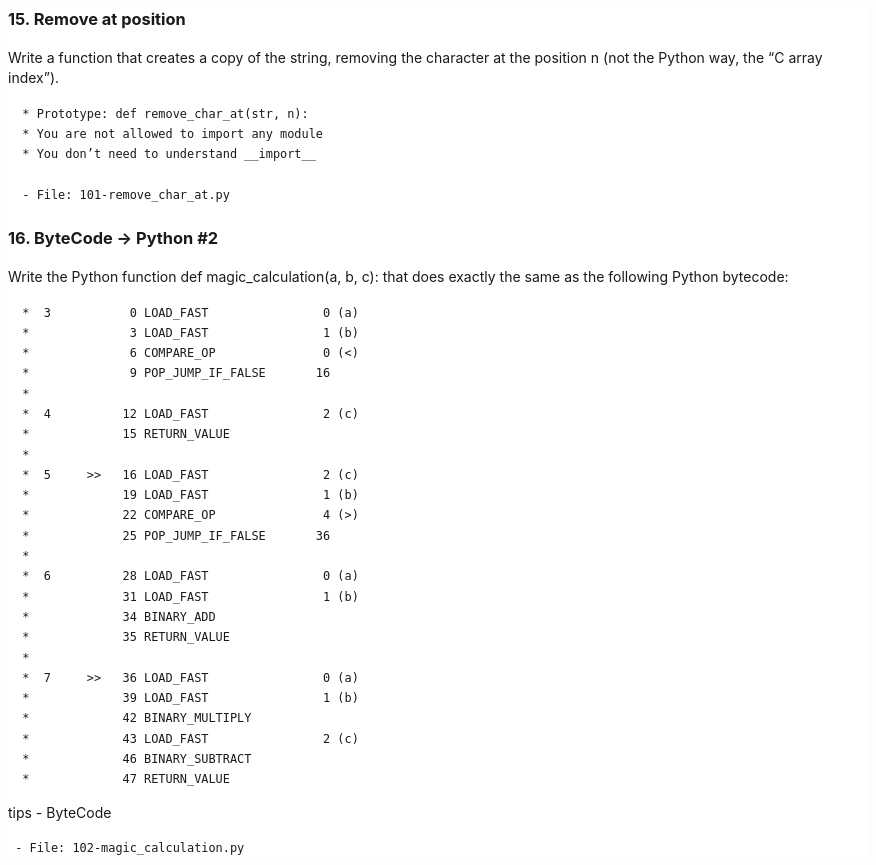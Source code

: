 

### 15. Remove at position

Write a function that creates a copy of the string, removing the character at the position n (not the Python way, the “C array index”).

      * Prototype: def remove_char_at(str, n):
      * You are not allowed to import any module
      * You don’t need to understand __import__

      - File: 101-remove_char_at.py



### 16. ByteCode -> Python #2

Write the Python function def magic_calculation(a, b, c): that does exactly the same as the following Python bytecode:


      *  3           0 LOAD_FAST                0 (a)
      *              3 LOAD_FAST                1 (b)
      *              6 COMPARE_OP               0 (<)
      *              9 POP_JUMP_IF_FALSE       16
      *
      *  4          12 LOAD_FAST                2 (c)
      *             15 RETURN_VALUE
      *
      *  5     >>   16 LOAD_FAST                2 (c)
      *             19 LOAD_FAST                1 (b)
      *             22 COMPARE_OP               4 (>)
      *             25 POP_JUMP_IF_FALSE       36
      *
      *  6          28 LOAD_FAST                0 (a)
      *             31 LOAD_FAST                1 (b)
      *             34 BINARY_ADD
      *             35 RETURN_VALUE
      *
      *  7     >>   36 LOAD_FAST                0 (a)
      *             39 LOAD_FAST                1 (b)
      *             42 BINARY_MULTIPLY
      *             43 LOAD_FAST                2 (c)
      *             46 BINARY_SUBTRACT
      *             47 RETURN_VALUE


tips - ByteCode

     - File: 102-magic_calculation.py
